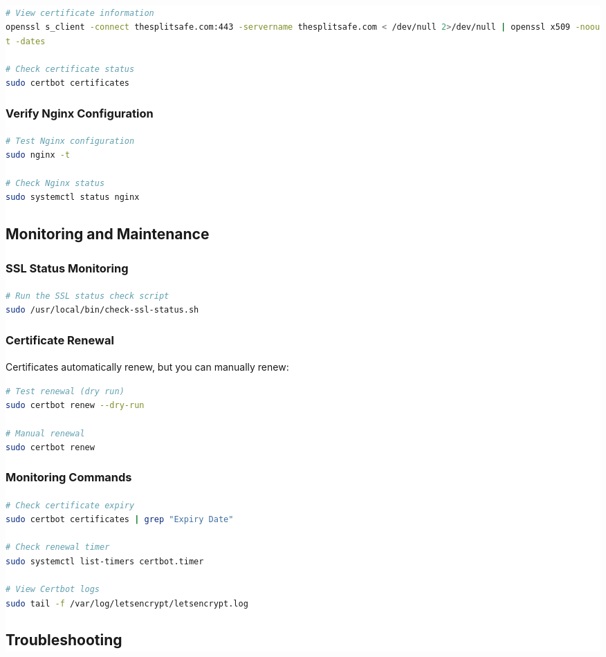 ```bash
# View certificate information
openssl s_client -connect thesplitsafe.com:443 -servername thesplitsafe.com < /dev/null 2>/dev/null | openssl x509 -noout -dates

# Check certificate status
sudo certbot certificates
```

### Verify Nginx Configuration

```bash
# Test Nginx configuration
sudo nginx -t

# Check Nginx status
sudo systemctl status nginx
```

## Monitoring and Maintenance

### SSL Status Monitoring

```bash
# Run the SSL status check script
sudo /usr/local/bin/check-ssl-status.sh
```

### Certificate Renewal

Certificates automatically renew, but you can manually renew:

```bash
# Test renewal (dry run)
sudo certbot renew --dry-run

# Manual renewal
sudo certbot renew
```

### Monitoring Commands

```bash
# Check certificate expiry
sudo certbot certificates | grep "Expiry Date"

# Check renewal timer
sudo systemctl list-timers certbot.timer

# View Certbot logs
sudo tail -f /var/log/letsencrypt/letsencrypt.log
```

## Troubleshooting
